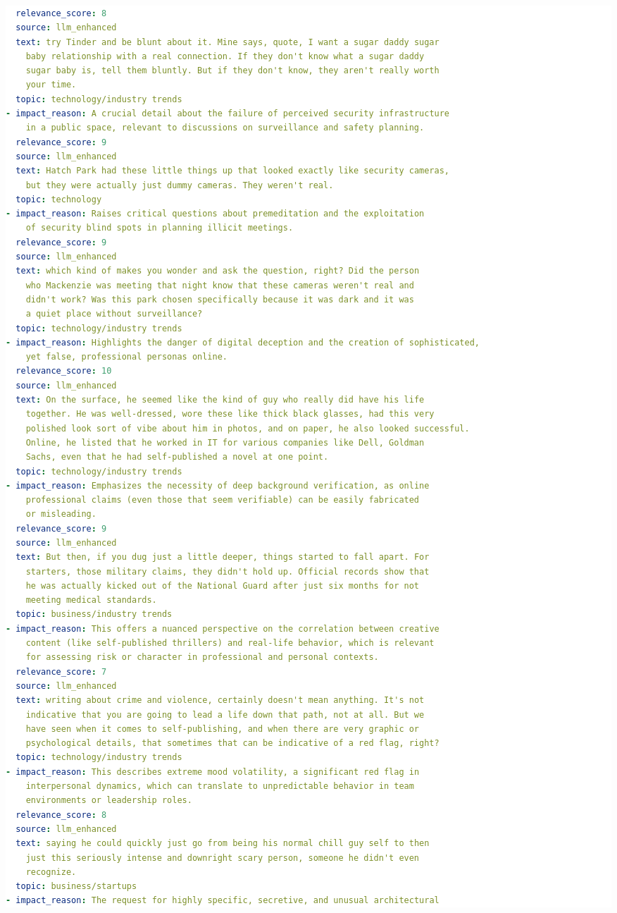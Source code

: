 ```yaml
  relevance_score: 8
  source: llm_enhanced
  text: try Tinder and be blunt about it. Mine says, quote, I want a sugar daddy sugar
    baby relationship with a real connection. If they don't know what a sugar daddy
    sugar baby is, tell them bluntly. But if they don't know, they aren't really worth
    your time.
  topic: technology/industry trends
- impact_reason: A crucial detail about the failure of perceived security infrastructure
    in a public space, relevant to discussions on surveillance and safety planning.
  relevance_score: 9
  source: llm_enhanced
  text: Hatch Park had these little things up that looked exactly like security cameras,
    but they were actually just dummy cameras. They weren't real.
  topic: technology
- impact_reason: Raises critical questions about premeditation and the exploitation
    of security blind spots in planning illicit meetings.
  relevance_score: 9
  source: llm_enhanced
  text: which kind of makes you wonder and ask the question, right? Did the person
    who Mackenzie was meeting that night know that these cameras weren't real and
    didn't work? Was this park chosen specifically because it was dark and it was
    a quiet place without surveillance?
  topic: technology/industry trends
- impact_reason: Highlights the danger of digital deception and the creation of sophisticated,
    yet false, professional personas online.
  relevance_score: 10
  source: llm_enhanced
  text: On the surface, he seemed like the kind of guy who really did have his life
    together. He was well-dressed, wore these like thick black glasses, had this very
    polished look sort of vibe about him in photos, and on paper, he also looked successful.
    Online, he listed that he worked in IT for various companies like Dell, Goldman
    Sachs, even that he had self-published a novel at one point.
  topic: technology/industry trends
- impact_reason: Emphasizes the necessity of deep background verification, as online
    professional claims (even those that seem verifiable) can be easily fabricated
    or misleading.
  relevance_score: 9
  source: llm_enhanced
  text: But then, if you dug just a little deeper, things started to fall apart. For
    starters, those military claims, they didn't hold up. Official records show that
    he was actually kicked out of the National Guard after just six months for not
    meeting medical standards.
  topic: business/industry trends
- impact_reason: This offers a nuanced perspective on the correlation between creative
    content (like self-published thrillers) and real-life behavior, which is relevant
    for assessing risk or character in professional and personal contexts.
  relevance_score: 7
  source: llm_enhanced
  text: writing about crime and violence, certainly doesn't mean anything. It's not
    indicative that you are going to lead a life down that path, not at all. But we
    have seen when it comes to self-publishing, and when there are very graphic or
    psychological details, that sometimes that can be indicative of a red flag, right?
  topic: technology/industry trends
- impact_reason: This describes extreme mood volatility, a significant red flag in
    interpersonal dynamics, which can translate to unpredictable behavior in team
    environments or leadership roles.
  relevance_score: 8
  source: llm_enhanced
  text: saying he could quickly just go from being his normal chill guy self to then
    just this seriously intense and downright scary person, someone he didn't even
    recognize.
  topic: business/startups
- impact_reason: The request for highly specific, secretive, and unusual architectural
```